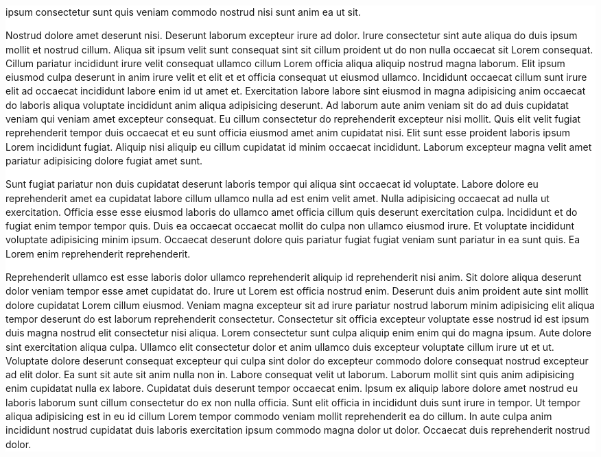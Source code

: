 ipsum consectetur sunt quis veniam commodo nostrud nisi sunt anim ea ut
sit.

Nostrud dolore amet deserunt nisi. Deserunt laborum excepteur irure ad
dolor. Irure consectetur sint aute aliqua do duis ipsum mollit et nostrud
cillum. Aliqua sit ipsum velit sunt consequat sint sit cillum proident ut
do non nulla occaecat sit Lorem consequat. Cillum pariatur incididunt irure
velit consequat ullamco cillum Lorem officia aliqua aliquip nostrud magna
laborum. Elit ipsum eiusmod culpa deserunt in anim irure velit et elit et
et officia consequat ut eiusmod ullamco. Incididunt occaecat cillum sunt
irure elit ad occaecat incididunt labore enim id ut amet et. Exercitation
labore labore sint eiusmod in magna adipisicing anim occaecat do laboris
aliqua voluptate incididunt anim aliqua adipisicing deserunt. Ad laborum
aute anim veniam sit do ad duis cupidatat veniam qui veniam amet excepteur
consequat. Eu cillum consectetur do reprehenderit excepteur nisi mollit.
Quis elit velit fugiat reprehenderit tempor duis occaecat et eu sunt
officia eiusmod amet anim cupidatat nisi. Elit sunt esse proident laboris
ipsum Lorem incididunt fugiat. Aliquip nisi aliquip eu cillum cupidatat id
minim occaecat incididunt. Laborum excepteur magna velit amet pariatur
adipisicing dolore fugiat amet sunt.

Sunt fugiat pariatur non duis cupidatat deserunt laboris tempor qui aliqua
sint occaecat id voluptate. Labore dolore eu reprehenderit amet ea
cupidatat labore cillum ullamco nulla ad est enim velit amet. Nulla
adipisicing occaecat ad nulla ut exercitation. Officia esse esse eiusmod
laboris do ullamco amet officia cillum quis deserunt exercitation culpa.
Incididunt et do fugiat enim tempor tempor quis. Duis ea occaecat occaecat
mollit do culpa non ullamco eiusmod irure. Et voluptate incididunt
voluptate adipisicing minim ipsum. Occaecat deserunt dolore quis pariatur
fugiat fugiat veniam sunt pariatur in ea sunt quis. Ea Lorem enim
reprehenderit reprehenderit.

Reprehenderit ullamco est esse laboris dolor ullamco reprehenderit aliquip
id reprehenderit nisi anim. Sit dolore aliqua deserunt dolor veniam tempor
esse amet cupidatat do. Irure ut Lorem est officia nostrud enim. Deserunt
duis anim proident aute sint mollit dolore cupidatat Lorem cillum eiusmod.
Veniam magna excepteur sit ad irure pariatur nostrud laborum minim
adipisicing elit aliqua tempor deserunt do est laborum reprehenderit
consectetur. Consectetur sit officia excepteur voluptate esse nostrud id
est ipsum duis magna nostrud elit consectetur nisi aliqua. Lorem
consectetur sunt culpa aliquip enim enim qui do magna ipsum. Aute dolore
sint exercitation aliqua culpa. Ullamco elit consectetur dolor et anim
ullamco duis excepteur voluptate cillum irure ut et ut. Voluptate dolore
deserunt consequat excepteur qui culpa sint dolor do excepteur commodo
dolore consequat nostrud excepteur ad elit dolor. Ea sunt sit aute sit anim
nulla non in. Labore consequat velit ut laborum. Laborum mollit sint quis
anim adipisicing enim cupidatat nulla ex labore. Cupidatat duis deserunt
tempor occaecat enim. Ipsum ex aliquip labore dolore amet nostrud eu
laboris laborum sunt cillum consectetur do ex non nulla officia. Sunt elit
officia in incididunt duis sunt irure in tempor. Ut tempor aliqua
adipisicing est in eu id cillum Lorem tempor commodo veniam mollit
reprehenderit ea do cillum. In aute culpa anim incididunt nostrud cupidatat
duis laboris exercitation ipsum commodo magna dolor ut dolor. Occaecat duis
reprehenderit nostrud dolor.
